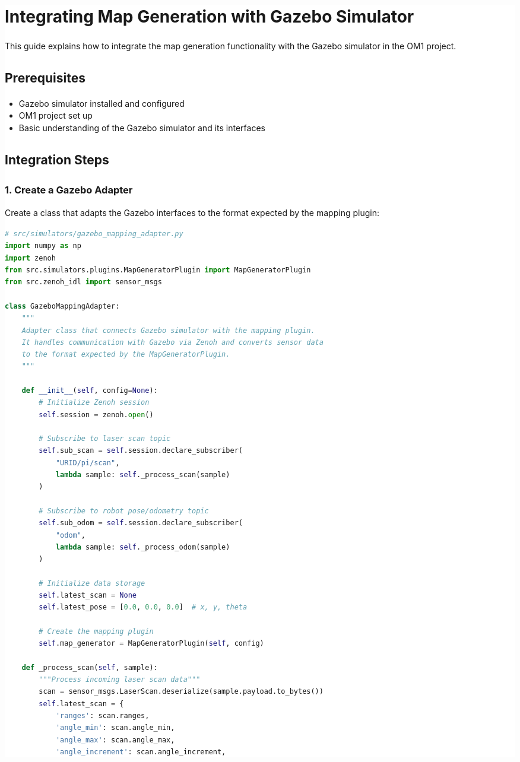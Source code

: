 # Integrating Map Generation with Gazebo Simulator

This guide explains how to integrate the map generation functionality with the Gazebo simulator in the OM1 project.

## Prerequisites

- Gazebo simulator installed and configured
- OM1 project set up
- Basic understanding of the Gazebo simulator and its interfaces

## Integration Steps

### 1. Create a Gazebo Adapter

Create a class that adapts the Gazebo interfaces to the format expected by the mapping plugin:

```python
# src/simulators/gazebo_mapping_adapter.py
import numpy as np
import zenoh
from src.simulators.plugins.MapGeneratorPlugin import MapGeneratorPlugin
from src.zenoh_idl import sensor_msgs

class GazeboMappingAdapter:
    """
    Adapter class that connects Gazebo simulator with the mapping plugin.
    It handles communication with Gazebo via Zenoh and converts sensor data
    to the format expected by the MapGeneratorPlugin.
    """
    
    def __init__(self, config=None):
        # Initialize Zenoh session
        self.session = zenoh.open()
        
        # Subscribe to laser scan topic
        self.sub_scan = self.session.declare_subscriber(
            "URID/pi/scan",
            lambda sample: self._process_scan(sample)
        )
        
        # Subscribe to robot pose/odometry topic
        self.sub_odom = self.session.declare_subscriber(
            "odom",
            lambda sample: self._process_odom(sample)
        )
        
        # Initialize data storage
        self.latest_scan = None
        self.latest_pose = [0.0, 0.0, 0.0]  # x, y, theta
        
        # Create the mapping plugin
        self.map_generator = MapGeneratorPlugin(self, config)
    
    def _process_scan(self, sample):
        """Process incoming laser scan data"""
        scan = sensor_msgs.LaserScan.deserialize(sample.payload.to_bytes())
        self.latest_scan = {
            'ranges': scan.ranges,
            'angle_min': scan.angle_min,
            'angle_max': scan.angle_max,
            'angle_increment': scan.angle_increment,
```